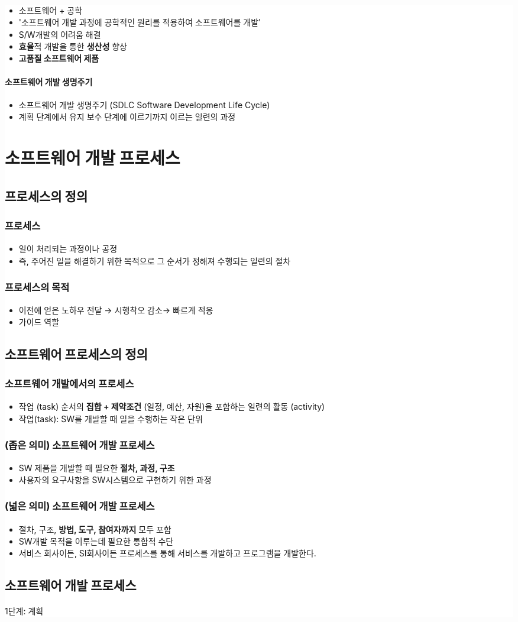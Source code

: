 - 소프트웨어 + 공학
- '소프트웨어 개발 과정에 공학적인 원리를 적용하여 소프트웨어를 개발'
- S/W개발의 어려움 해결
- **효율**적 개발을 통한 **생산성** 향상
- **고품질 소프트웨어 제품**



#### 소프트웨어 개발 생명주기

- 소프트웨어 개발 생명주기 (SDLC Software Development Life Cycle)
- 계획 단계에서 유지 보수 단계에 이르기까지 이르는 일련의 과정



# 소프트웨어 개발 프로세스

## 프로세스의 정의

### 프로세스

- 일이 처리되는 과정이나 공정
- 즉, 주어진 일을 해결하기 위한 목적으로 그 순서가 정해져 수행되는 일련의 절차

### 프로세스의 목적

- 이전에 얻은 노하우 전달 → 시행착오 감소→ 빠르게 적응
- 가이드 역할



## 소프트웨어 프로세스의 정의

### 소프트웨어 개발에서의 프로세스

- 작업 (task) 순서의 **집합 + 제약조건** (일정, 예산, 자원)을 포함하는 일련의 활동 (activity)
- 작업(task): SW를 개발할 때 일을 수행하는 작은 단위

### (좁은 의미) 소프트웨어 개발 프로세스

- SW 제품을 개발할 때 필요한 **절차, 과정, 구조**
- 사용자의 요구사항을 SW시스템으로 구현하기 위한 과정

### (넓은 의미) 소프트웨어 개발 프로세스

- 절차, 구조, **방법, 도구, 참여자까지** 모두 포함
- SW개발 목적을 이루는데 필요한 통합적 수단
- 서비스 회사이든, SI회사이든 프로세스를 통해 서비스를 개발하고 프로그램을 개발한다.



## 소프트웨어 개발 프로세스

1단계: 계획
